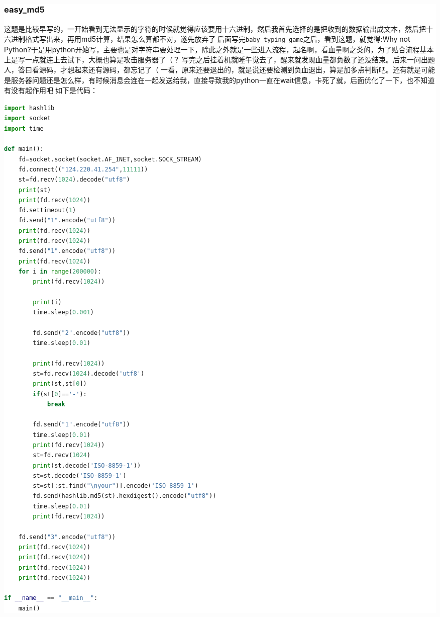 ### easy_md5
这题是比较早写的，一开始看到无法显示的字符的时候就觉得应该要用十六进制，然后我首先选择的是把收到的数据输出成文本，然后把十六进制格式写出来，再用md5计算，结果怎么算都不对，遂先放弃了
后面写完`baby_typing_game`之后，看到这题，就觉得:Why not Python?于是用python开始写，主要也是对字符串要处理一下，除此之外就是一些进入流程，起名啊，看血量啊之类的，为了贴合流程基本上是写一点就连上去试下，大概也算是攻击服务器了（？
写完之后挂着机就睡午觉去了，醒来就发现血量都负数了还没结束。后来一问出题人，答曰看源码，才想起来还有源码，都忘记了（
一看，原来还要退出的，就是说还要检测到负血退出，算是加多点判断吧。还有就是可能是服务器问题还是怎么样，有时候消息会连在一起发送给我，直接导致我的python一直在wait信息，卡死了就，后面优化了一下，也不知道有没有起作用吧
如下是代码：
```python
import hashlib
import socket
import time

def main():
    fd=socket.socket(socket.AF_INET,socket.SOCK_STREAM)
    fd.connect(("124.220.41.254",11111))
    st=fd.recv(1024).decode("utf8")
    print(st)
    print(fd.recv(1024))
    fd.settimeout(1)
    fd.send("1".encode("utf8"))
    print(fd.recv(1024))
    print(fd.recv(1024))
    fd.send("1".encode("utf8"))
    print(fd.recv(1024))
    for i in range(200000):
        print(fd.recv(1024))

        print(i)
        time.sleep(0.001)

        fd.send("2".encode("utf8"))
        time.sleep(0.01)

        print(fd.recv(1024))
        st=fd.recv(1024).decode('utf8')
        print(st,st[0])
        if(st[0]=='-'):
            break
        
        fd.send("1".encode("utf8"))
        time.sleep(0.01)
        print(fd.recv(1024))
        st=fd.recv(1024)
        print(st.decode('ISO-8859-1'))
        st=st.decode('ISO-8859-1')
        st=st[:st.find("\nyour")].encode('ISO-8859-1')
        fd.send(hashlib.md5(st).hexdigest().encode("utf8"))
        time.sleep(0.01)
        print(fd.recv(1024))
        
    fd.send("3".encode("utf8"))
    print(fd.recv(1024))
    print(fd.recv(1024))
    print(fd.recv(1024))
    print(fd.recv(1024))

if __name__ == "__main__":
    main()
```
